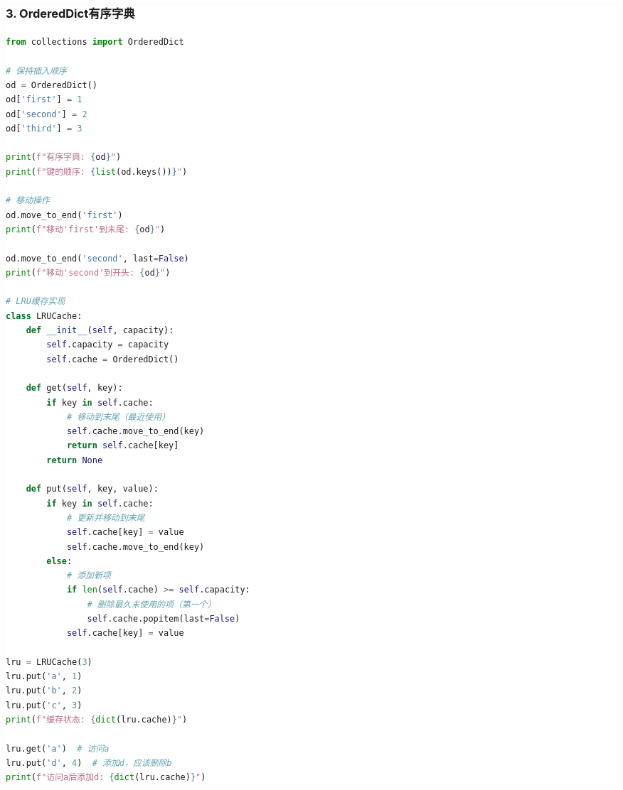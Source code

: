 ### 3. OrderedDict有序字典

```python
from collections import OrderedDict

# 保持插入顺序
od = OrderedDict()
od['first'] = 1
od['second'] = 2
od['third'] = 3

print(f"有序字典: {od}")
print(f"键的顺序: {list(od.keys())}")

# 移动操作
od.move_to_end('first')
print(f"移动'first'到末尾: {od}")

od.move_to_end('second', last=False)
print(f"移动'second'到开头: {od}")

# LRU缓存实现
class LRUCache:
    def __init__(self, capacity):
        self.capacity = capacity
        self.cache = OrderedDict()
    
    def get(self, key):
        if key in self.cache:
            # 移动到末尾（最近使用）
            self.cache.move_to_end(key)
            return self.cache[key]
        return None
    
    def put(self, key, value):
        if key in self.cache:
            # 更新并移动到末尾
            self.cache[key] = value
            self.cache.move_to_end(key)
        else:
            # 添加新项
            if len(self.cache) >= self.capacity:
                # 删除最久未使用的项（第一个）
                self.cache.popitem(last=False)
            self.cache[key] = value

lru = LRUCache(3)
lru.put('a', 1)
lru.put('b', 2)
lru.put('c', 3)
print(f"缓存状态: {dict(lru.cache)}")

lru.get('a')  # 访问a
lru.put('d', 4)  # 添加d，应该删除b
print(f"访问a后添加d: {dict(lru.cache)}")
```

